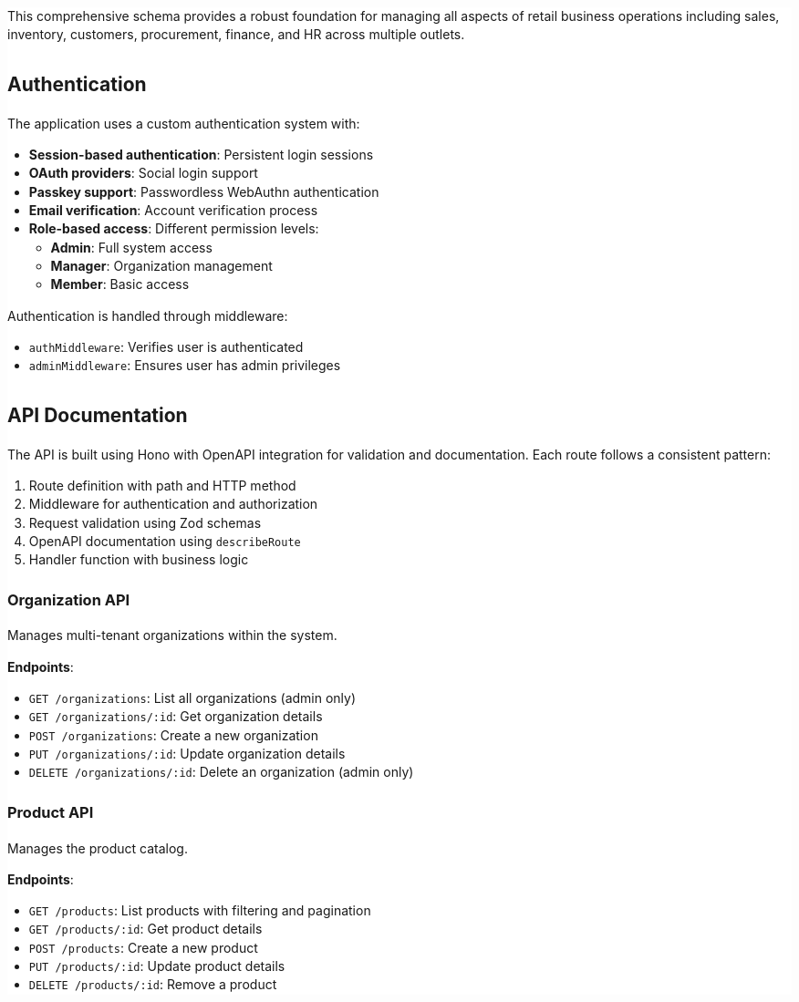 This comprehensive schema provides a robust foundation for managing all aspects of retail business operations including sales, inventory, customers, procurement, finance, and HR across multiple outlets.

## Authentication

The application uses a custom authentication system with:

- **Session-based authentication**: Persistent login sessions
- **OAuth providers**: Social login support
- **Passkey support**: Passwordless WebAuthn authentication
- **Email verification**: Account verification process
- **Role-based access**: Different permission levels:
  - **Admin**: Full system access
  - **Manager**: Organization management
  - **Member**: Basic access

Authentication is handled through middleware:
- `authMiddleware`: Verifies user is authenticated
- `adminMiddleware`: Ensures user has admin privileges

## API Documentation

The API is built using Hono with OpenAPI integration for validation and documentation. Each route follows a consistent pattern:

1. Route definition with path and HTTP method
2. Middleware for authentication and authorization
3. Request validation using Zod schemas
4. OpenAPI documentation using `describeRoute`
5. Handler function with business logic

### Organization API

Manages multi-tenant organizations within the system.

**Endpoints**:
- `GET /organizations`: List all organizations (admin only)
- `GET /organizations/:id`: Get organization details
- `POST /organizations`: Create a new organization
- `PUT /organizations/:id`: Update organization details
- `DELETE /organizations/:id`: Delete an organization (admin only)

### Product API

Manages the product catalog.

**Endpoints**:
- `GET /products`: List products with filtering and pagination
- `GET /products/:id`: Get product details
- `POST /products`: Create a new product
- `PUT /products/:id`: Update product details
- `DELETE /products/:id`: Remove a product

